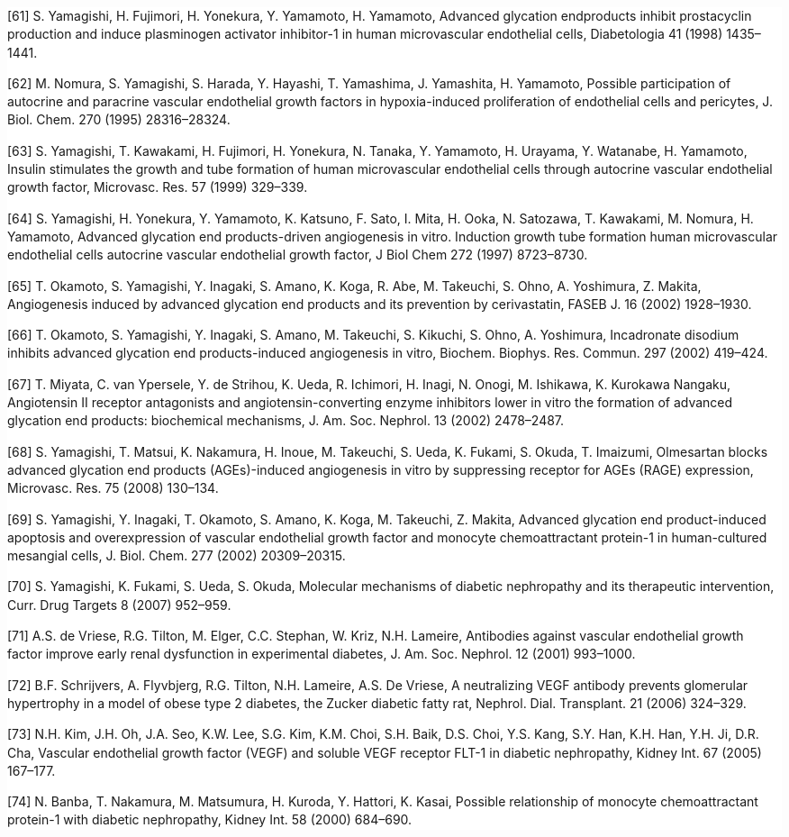 [61] S. Yamagishi, H. Fujimori, H. Yonekura, Y. Yamamoto, H. Yamamoto, Advanced glycation endproducts inhibit prostacyclin production and induce plasminogen activator inhibitor-1 in human microvascular endothelial cells, Diabetologia 41 (1998) 1435–1441.

[62] M. Nomura, S. Yamagishi, S. Harada, Y. Hayashi, T. Yamashima, J. Yamashita, H. Yamamoto, Possible participation of autocrine and paracrine vascular endothelial growth factors in hypoxia-induced proliferation of endothelial cells and pericytes, J. Biol. Chem. 270 (1995) 28316–28324.

[63] S. Yamagishi, T. Kawakami, H. Fujimori, H. Yonekura, N. Tanaka, Y. Yamamoto, H. Urayama, Y. Watanabe, H. Yamamoto, Insulin stimulates the growth and tube formation of human microvascular endothelial cells through autocrine vascular endothelial growth factor, Microvasc. Res. 57 (1999) 329–339.

[64] S. Yamagishi, H. Yonekura, Y. Yamamoto, K. Katsuno, F. Sato, I. Mita, H. Ooka, N. Satozawa, T. Kawakami, M. Nomura, H. Yamamoto, Advanced glycation end products-driven angiogenesis in vitro. Induction growth tube formation human microvascular endothelial cells autocrine vascular endothelial growth factor, J Biol Chem 272 (1997) 8723–8730.

[65] T. Okamoto, S. Yamagishi, Y. Inagaki, S. Amano, K. Koga, R. Abe, M. Takeuchi, S. Ohno, A. Yoshimura, Z. Makita, Angiogenesis induced by advanced glycation end products and its prevention by cerivastatin, FASEB J. 16 (2002) 1928–1930.

[66] T. Okamoto, S. Yamagishi, Y. Inagaki, S. Amano, M. Takeuchi, S. Kikuchi, S. Ohno, A. Yoshimura, Incadronate disodium inhibits advanced glycation end products-induced angiogenesis in vitro, Biochem. Biophys. Res. Commun. 297 (2002) 419–424.

[67] T. Miyata, C. van Ypersele, Y. de Strihou, K. Ueda, R. Ichimori, H. Inagi, N. Onogi, M. Ishikawa, K. Kurokawa Nangaku, Angiotensin II receptor antagonists and angiotensin-converting enzyme inhibitors lower in vitro the formation of advanced glycation end products: biochemical mechanisms, J. Am. Soc. Nephrol. 13 (2002) 2478–2487.

[68] S. Yamagishi, T. Matsui, K. Nakamura, H. Inoue, M. Takeuchi, S. Ueda, K. Fukami, S. Okuda, T. Imaizumi, Olmesartan blocks advanced glycation end products (AGEs)-induced angiogenesis in vitro by suppressing receptor for AGEs (RAGE) expression, Microvasc. Res. 75 (2008) 130–134.

[69] S. Yamagishi, Y. Inagaki, T. Okamoto, S. Amano, K. Koga, M. Takeuchi, Z. Makita, Advanced glycation end product-induced apoptosis and overexpression of vascular endothelial growth factor and monocyte chemoattractant protein-1 in human-cultured mesangial cells, J. Biol. Chem. 277 (2002) 20309–20315.

[70] S. Yamagishi, K. Fukami, S. Ueda, S. Okuda, Molecular mechanisms of diabetic nephropathy and its therapeutic intervention, Curr. Drug Targets 8 (2007) 952–959.

[71] A.S. de Vriese, R.G. Tilton, M. Elger, C.C. Stephan, W. Kriz, N.H. Lameire, Antibodies against vascular endothelial growth factor improve early renal dysfunction in experimental diabetes, J. Am. Soc. Nephrol. 12 (2001) 993–1000.

[72] B.F. Schrijvers, A. Flyvbjerg, R.G. Tilton, N.H. Lameire, A.S. De Vriese, A neutralizing VEGF antibody prevents glomerular hypertrophy in a model of obese type 2 diabetes, the Zucker diabetic fatty rat, Nephrol. Dial. Transplant. 21 (2006) 324–329.

[73] N.H. Kim, J.H. Oh, J.A. Seo, K.W. Lee, S.G. Kim, K.M. Choi, S.H. Baik, D.S. Choi, Y.S. Kang, S.Y. Han, K.H. Han, Y.H. Ji, D.R. Cha, Vascular endothelial growth factor (VEGF) and soluble VEGF receptor FLT-1 in diabetic nephropathy, Kidney Int. 67 (2005) 167–177.

[74] N. Banba, T. Nakamura, M. Matsumura, H. Kuroda, Y. Hattori, K. Kasai, Possible relationship of monocyte chemoattractant protein-1 with diabetic nephropathy, Kidney Int. 58 (2000) 684–690.
